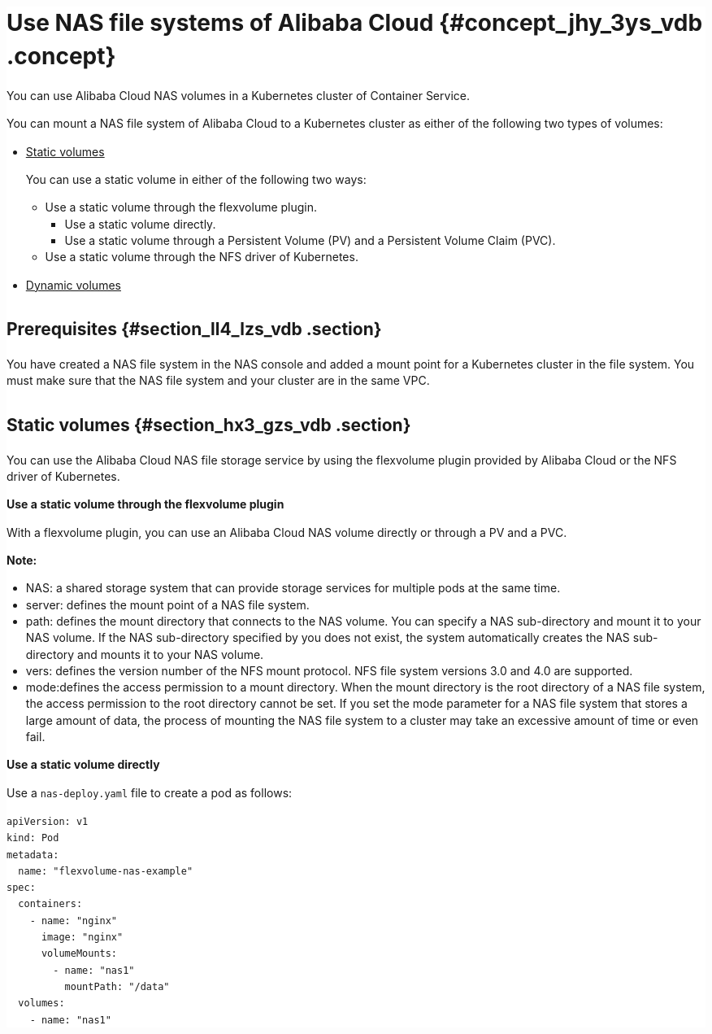 # Use NAS file systems of Alibaba Cloud {#concept_jhy_3ys_vdb .concept}

You can use Alibaba Cloud NAS volumes in a Kubernetes cluster of Container Service.

You can mount a NAS file system of Alibaba Cloud to a Kubernetes cluster as either of the following two types of volumes:

-   [Static volumes](#section_hx3_gzs_vdb) 

    You can use a static volume in either of the following two ways:

    -   Use a static volume through the flexvolume plugin.
        -   Use a static volume directly.
        -   Use a static volume through a Persistent Volume \(PV\) and a Persistent Volume Claim \(PVC\).
    -   Use a static volume through the NFS driver of Kubernetes.
-   [Dynamic volumes](#section_iz3_gzs_vdb)

## Prerequisites {#section_ll4_lzs_vdb .section}

You have created a NAS file system in the NAS console and added a mount point for a Kubernetes cluster in the file system. You must make sure that the NAS file system and your cluster are in the same VPC.

## Static volumes {#section_hx3_gzs_vdb .section}

You can use the Alibaba Cloud NAS file storage service by using the flexvolume plugin provided by Alibaba Cloud or the NFS driver of Kubernetes.

**Use a static volume through the flexvolume plugin**

With a flexvolume plugin, you can use an Alibaba Cloud NAS volume directly or through a PV and a PVC.

**Note:** 

-   NAS: a shared storage system that can provide storage services for multiple pods at the same time.
-   server: defines the mount point of a NAS file system.
-   path: defines the mount directory that connects to the NAS volume. You can specify a NAS sub-directory and mount it to your NAS volume. If the NAS sub-directory specified by you does not exist, the system automatically creates the NAS sub-directory and mounts it to your NAS volume.
-   vers: defines the version number of the NFS mount protocol. NFS file system versions 3.0 and 4.0 are supported.
-   mode:defines the access permission to a mount directory. When the mount directory is the root directory of a NAS file system, the access permission to the root directory cannot be set. If you set the mode parameter for a NAS file system that stores a large amount of data, the process of mounting the NAS file system to a cluster may take an excessive amount of time or even fail.

**Use a static volume directly**

Use a `nas-deploy.yaml` file to create a pod as follows:

``` {#codeblock_j0w_g6t_9ux}
apiVersion: v1
kind: Pod
metadata:
  name: "flexvolume-nas-example"
spec:
  containers:
    - name: "nginx"
      image: "nginx"
      volumeMounts:
        - name: "nas1"
          mountPath: "/data"
  volumes:
    - name: "nas1"
```